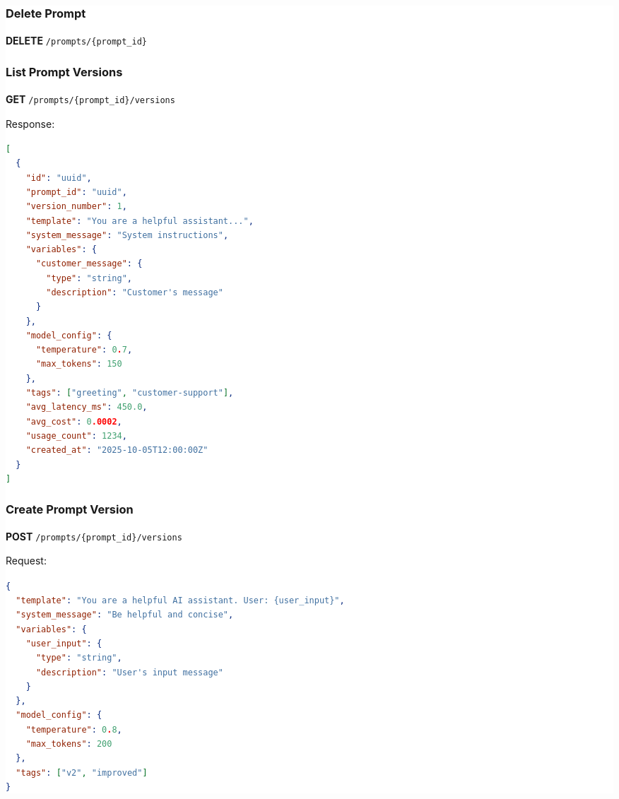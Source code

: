 ### Delete Prompt

**DELETE** `/prompts/{prompt_id}`

### List Prompt Versions

**GET** `/prompts/{prompt_id}/versions`

Response:
```json
[
  {
    "id": "uuid",
    "prompt_id": "uuid",
    "version_number": 1,
    "template": "You are a helpful assistant...",
    "system_message": "System instructions",
    "variables": {
      "customer_message": {
        "type": "string",
        "description": "Customer's message"
      }
    },
    "model_config": {
      "temperature": 0.7,
      "max_tokens": 150
    },
    "tags": ["greeting", "customer-support"],
    "avg_latency_ms": 450.0,
    "avg_cost": 0.0002,
    "usage_count": 1234,
    "created_at": "2025-10-05T12:00:00Z"
  }
]
```

### Create Prompt Version

**POST** `/prompts/{prompt_id}/versions`

Request:
```json
{
  "template": "You are a helpful AI assistant. User: {user_input}",
  "system_message": "Be helpful and concise",
  "variables": {
    "user_input": {
      "type": "string",
      "description": "User's input message"
    }
  },
  "model_config": {
    "temperature": 0.8,
    "max_tokens": 200
  },
  "tags": ["v2", "improved"]
}
```

